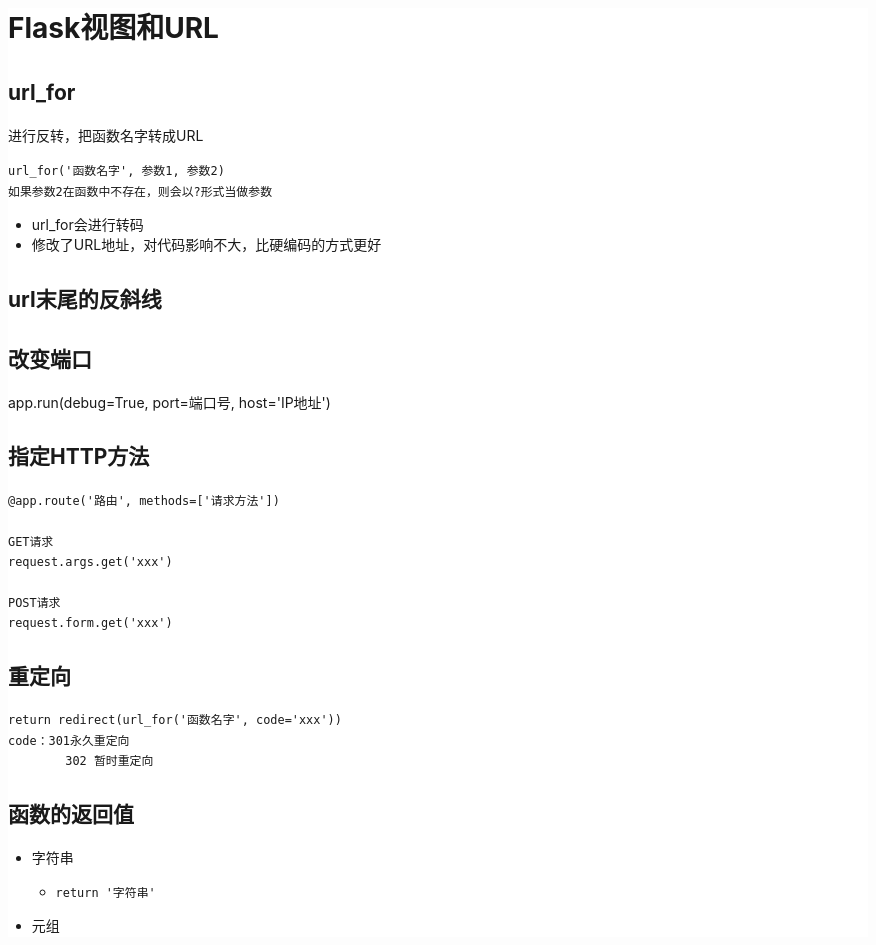 # Flask视图和URL

## url_for

进行反转，把函数名字转成URL

```
url_for('函数名字', 参数1, 参数2)
如果参数2在函数中不存在，则会以?形式当做参数
```

- url_for会进行转码
- 修改了URL地址，对代码影响不大，比硬编码的方式更好



## url末尾的反斜线

## 改变端口

app.run(debug=True, port=端口号, host='IP地址')

## 指定HTTP方法

```
@app.route('路由', methods=['请求方法'])

GET请求
request.args.get('xxx')

POST请求
request.form.get('xxx')
```

## 重定向

```
return redirect(url_for('函数名字', code='xxx'))
code：301永久重定向
		302 暂时重定向
```



## 函数的返回值

- 字符串

  - ```
    return '字符串'
    ```

- 元组
